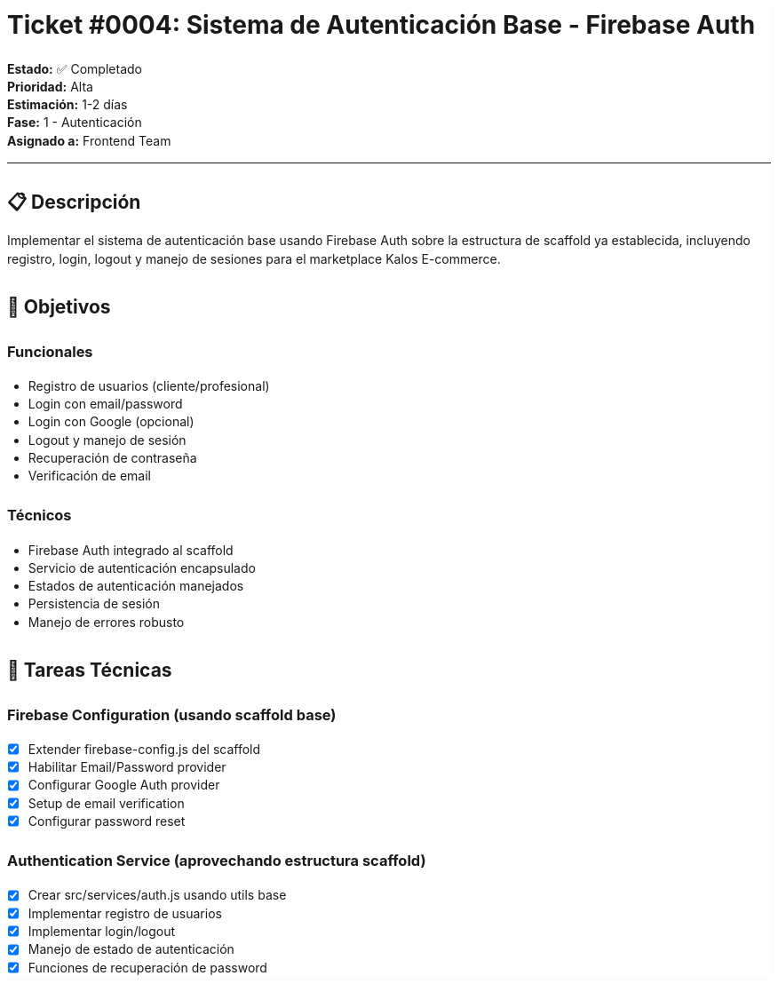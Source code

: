 # Ticket #0004: Sistema de Autenticación Base - Firebase Auth

**Estado:** ✅ Completado  
**Prioridad:** Alta  
**Estimación:** 1-2 días  
**Fase:** 1 - Autenticación  
**Asignado a:** Frontend Team  

---

## 📋 Descripción

Implementar el sistema de autenticación base usando Firebase Auth sobre la estructura de scaffold ya establecida, incluyendo registro, login, logout y manejo de sesiones para el marketplace Kalos E-commerce.

## 🎯 Objetivos

### Funcionales
- Registro de usuarios (cliente/profesional)
- Login con email/password
- Login con Google (opcional)
- Logout y manejo de sesión
- Recuperación de contraseña
- Verificación de email

### Técnicos
- Firebase Auth integrado al scaffold
- Servicio de autenticación encapsulado
- Estados de autenticación manejados
- Persistencia de sesión
- Manejo de errores robusto

## 🔧 Tareas Técnicas

### Firebase Configuration (usando scaffold base)
- [x] Extender firebase-config.js del scaffold
- [x] Habilitar Email/Password provider
- [x] Configurar Google Auth provider
- [x] Setup de email verification
- [x] Configurar password reset

### Authentication Service (aprovechando estructura scaffold)
- [x] Crear src/services/auth.js usando utils base
- [x] Implementar registro de usuarios
- [x] Implementar login/logout
- [x] Manejo de estado de autenticación
- [x] Funciones de recuperación de password
